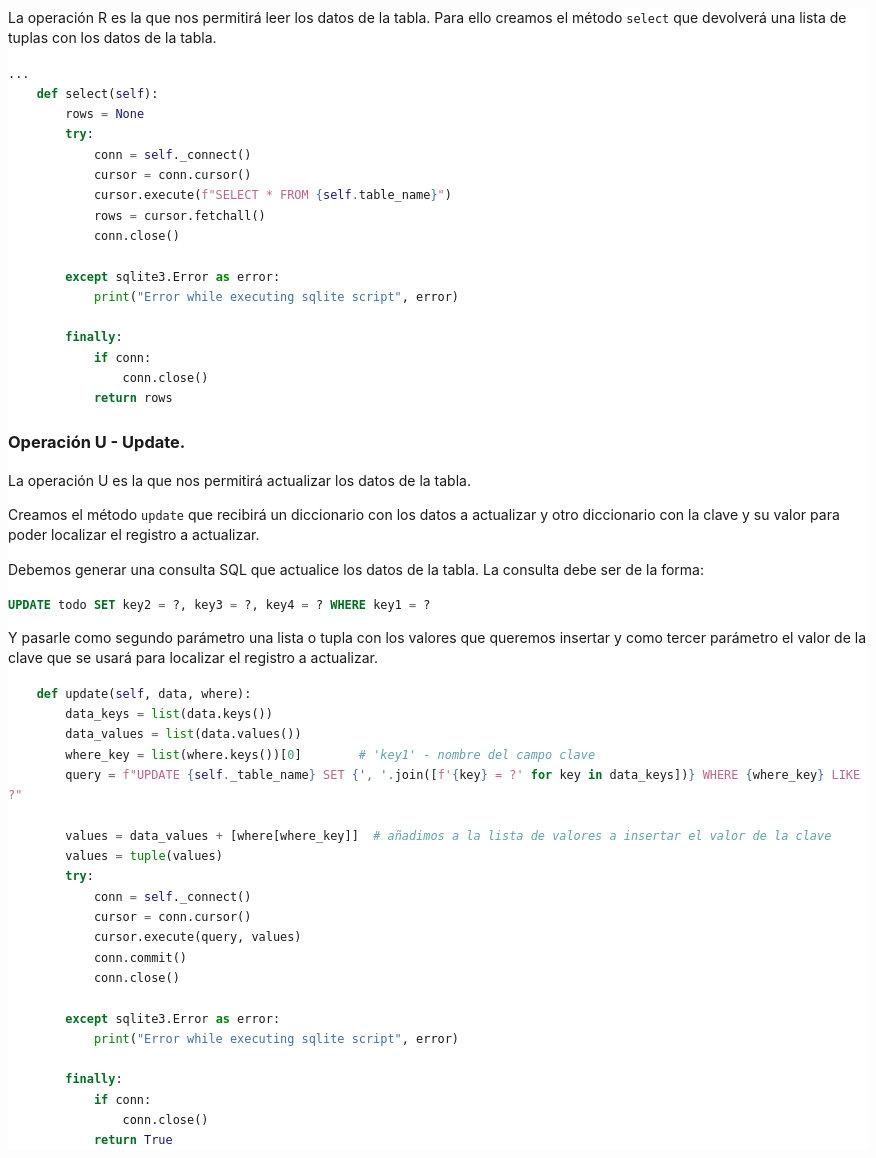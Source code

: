 La operación R es la que nos permitirá leer los datos de la tabla. Para ello creamos el método `select` que devolverá una lista de tuplas con los datos de la tabla.

```python
...
    def select(self):
        rows = None
        try:
            conn = self._connect()
            cursor = conn.cursor()
            cursor.execute(f"SELECT * FROM {self.table_name}")
            rows = cursor.fetchall()
            conn.close()
        
        except sqlite3.Error as error:
            print("Error while executing sqlite script", error)
        
        finally:
            if conn:
                conn.close()
            return rows
```

### Operación U - Update.

La operación U es la que nos permitirá actualizar los datos de la tabla. 

Creamos el método `update` que recibirá un diccionario con los datos a actualizar y otro diccionario con la clave y su valor para poder localizar el registro a actualizar.

Debemos generar una consulta SQL que actualice los datos de la tabla. La consulta debe ser de la forma:

```sql
UPDATE todo SET key2 = ?, key3 = ?, key4 = ? WHERE key1 = ?
```
Y pasarle como segundo parámetro una lista o tupla con los valores que queremos insertar y como tercer parámetro el valor de la clave que se usará para localizar el registro a actualizar.


```python
    def update(self, data, where):
        data_keys = list(data.keys())
        data_values = list(data.values())
        where_key = list(where.keys())[0]        # 'key1' - nombre del campo clave
        query = f"UPDATE {self._table_name} SET {', '.join([f'{key} = ?' for key in data_keys])} WHERE {where_key} LIKE ?"
        
        values = data_values + [where[where_key]]  # añadimos a la lista de valores a insertar el valor de la clave
        values = tuple(values)        
        try:
            conn = self._connect()
            cursor = conn.cursor()
            cursor.execute(query, values)
            conn.commit()
            conn.close()
        
        except sqlite3.Error as error:
            print("Error while executing sqlite script", error)
        
        finally:
            if conn:
                conn.close()
            return True
```
